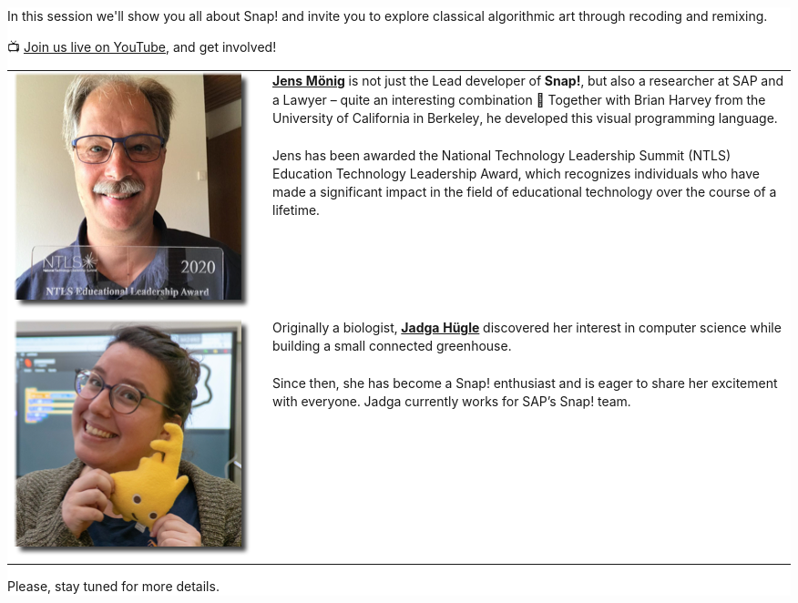 In this session we'll show you all about Snap! and invite you to explore classical algorithmic art through recoding and remixing.

📺 [Join us live on YouTube](https://youtu.be/ouJXcTTUAbg), and get involved!

<table border=0px>
<tr><td width = 270><img src="../../images/JensMoenig_250px_shade.png"></td>
<td><b><a href="https://people.sap.com/jmoenig">Jens Mönig</a></b> is not just the Lead developer of <b>Snap!</b>, but also a researcher at SAP and a Lawyer – quite an interesting combination 🙂 Together with Brian Harvey from the University of California in Berkeley, he developed this visual programming language.<br><br>Jens has been awarded the National Technology Leadership Summit (NTLS) Education Technology Leadership Award, which recognizes individuals who have made a significant impact in the field of educational technology over the course of a lifetime.</td>
</tr>
<tr>
<td width = 270>
<img src="../../images/JadgaHuegle_250px_shadow.png" alt="Jadga"></td>
<td>
Originally a biologist, <b><a href="https://people.sap.com/jadga.huegle">Jadga Hügle</a></b> discovered her interest in computer science while building a small connected greenhouse.<br><br>Since then, she has become a Snap! enthusiast and is eager to share her excitement with everyone. Jadga currently works for SAP’s Snap! team.</td></tr>
</table>

Please, stay tuned for more details.
